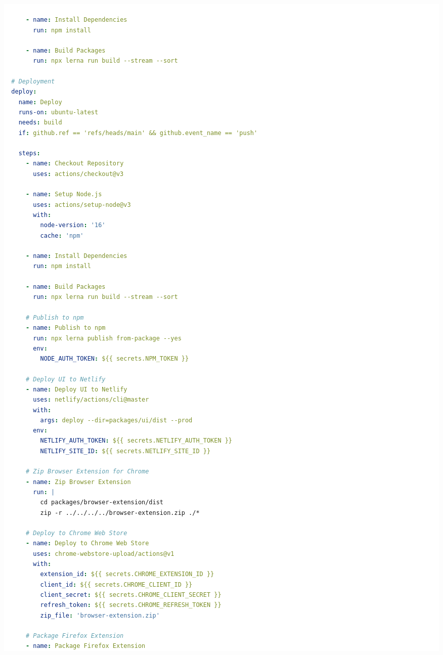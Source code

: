 ```yaml

      - name: Install Dependencies
        run: npm install

      - name: Build Packages
        run: npx lerna run build --stream --sort

  # Deployment
  deploy:
    name: Deploy
    runs-on: ubuntu-latest
    needs: build
    if: github.ref == 'refs/heads/main' && github.event_name == 'push'

    steps:
      - name: Checkout Repository
        uses: actions/checkout@v3

      - name: Setup Node.js
        uses: actions/setup-node@v3
        with:
          node-version: '16'
          cache: 'npm'

      - name: Install Dependencies
        run: npm install

      - name: Build Packages
        run: npx lerna run build --stream --sort

      # Publish to npm
      - name: Publish to npm
        run: npx lerna publish from-package --yes
        env:
          NODE_AUTH_TOKEN: ${{ secrets.NPM_TOKEN }}

      # Deploy UI to Netlify
      - name: Deploy UI to Netlify
        uses: netlify/actions/cli@master
        with:
          args: deploy --dir=packages/ui/dist --prod
        env:
          NETLIFY_AUTH_TOKEN: ${{ secrets.NETLIFY_AUTH_TOKEN }}
          NETLIFY_SITE_ID: ${{ secrets.NETLIFY_SITE_ID }}

      # Zip Browser Extension for Chrome
      - name: Zip Browser Extension
        run: |
          cd packages/browser-extension/dist
          zip -r ../../../../browser-extension.zip ./*

      # Deploy to Chrome Web Store
      - name: Deploy to Chrome Web Store
        uses: chrome-webstore-upload/actions@v1
        with:
          extension_id: ${{ secrets.CHROME_EXTENSION_ID }}
          client_id: ${{ secrets.CHROME_CLIENT_ID }}
          client_secret: ${{ secrets.CHROME_CLIENT_SECRET }}
          refresh_token: ${{ secrets.CHROME_REFRESH_TOKEN }}
          zip_file: 'browser-extension.zip'

      # Package Firefox Extension
      - name: Package Firefox Extension
```